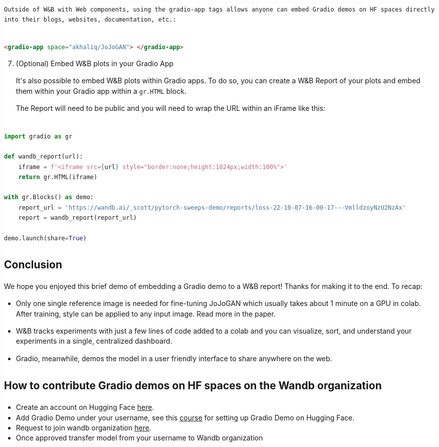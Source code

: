     Outside of W&B with Web components, using the gradio-app tags allows anyone can embed Gradio demos on HF spaces directly into their blogs, websites, documentation, etc.:

```html

<gradio-app space="akhaliq/JoJoGAN"> </gradio-app>
```


7. (Optional) Embed W&B plots in your Gradio App

    It's also possible to embed W&B plots within Gradio apps. To do so, you can create a W&B Report of your plots and 
    embed them within your Gradio app within a `gr.HTML` block. 

    The Report will need to be public and you will need to wrap the URL within an iFrame like this: 
```python

import gradio as gr

def wandb_report(url):
    iframe = f'<iframe src={url} style="border:none;height:1024px;width:100%">'
    return gr.HTML(iframe)

with gr.Blocks() as demo:
    report_url = 'https://wandb.ai/_scott/pytorch-sweeps-demo/reports/loss-22-10-07-16-00-17---VmlldzoyNzU2NzAx'
    report = wandb_report(report_url)

demo.launch(share=True)
```


## Conclusion

We hope you enjoyed this brief demo of embedding a Gradio demo to a W&B report! Thanks for making it to the end. To recap:

* Only one single reference image is needed for fine-tuning JoJoGAN which usually takes about 1 minute on a GPU in colab. After training, style can be applied to any input image. Read more in the paper.

* W&B tracks experiments with just a few lines of code added to a colab and you can visualize, sort, and understand your experiments in a single, centralized dashboard.

* Gradio, meanwhile, demos the model in a user friendly interface to share anywhere on the web. 

## How to contribute Gradio demos on HF spaces on the Wandb organization

* Create an account on Hugging Face [here](https://huggingface.co/join).
* Add Gradio Demo under your username, see this [course](https://huggingface.co/course/chapter9/4?fw=pt) for setting up Gradio Demo on Hugging Face. 
* Request to join wandb organization [here](https://huggingface.co/wandb).
* Once approved transfer model from your username to Wandb organization
